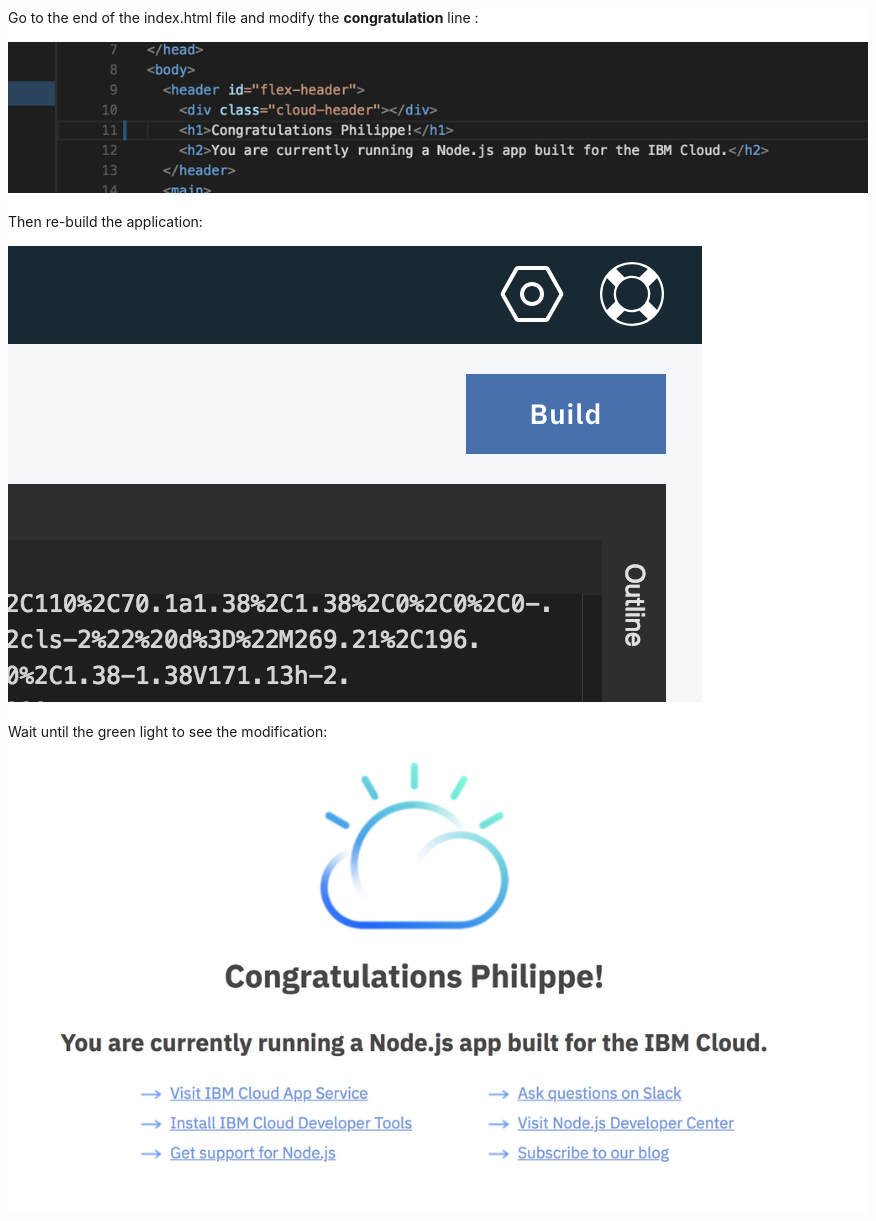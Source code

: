 Go to the end of the index.html file and modify the **congratulation** line :

![congratulation](./images/mcmodify.png)

Then re-build the application:

![build](./images/mcbuild.png)

Wait until the green light to see the modification:

![build](./images/mcpht.png)

